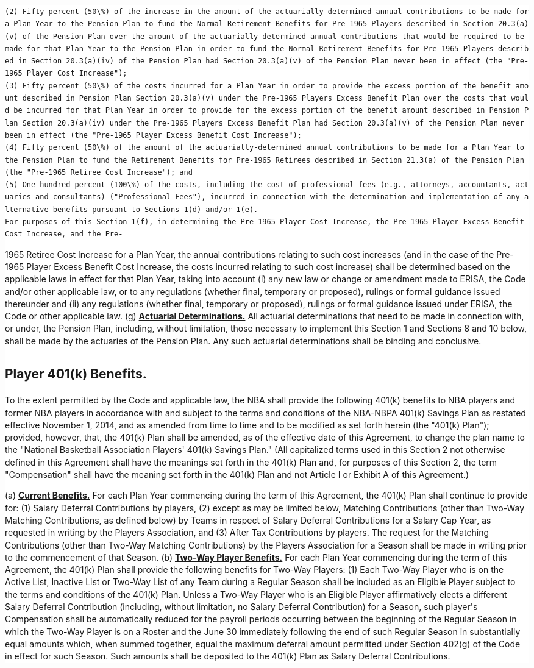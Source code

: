     (2) Fifty percent (50\%) of the increase in the amount of the actuarially-determined annual contributions to be made for a Plan Year to the Pension Plan to fund the Normal Retirement Benefits for Pre-1965 Players described in Section 20.3(a)(v) of the Pension Plan over the amount of the actuarially determined annual contributions that would be required to be made for that Plan Year to the Pension Plan in order to fund the Normal Retirement Benefits for Pre-1965 Players described in Section 20.3(a)(iv) of the Pension Plan had Section 20.3(a)(v) of the Pension Plan never been in effect (the "Pre-1965 Player Cost Increase");
    (3) Fifty percent (50\%) of the costs incurred for a Plan Year in order to provide the excess portion of the benefit amount described in Pension Plan Section 20.3(a)(v) under the Pre-1965 Players Excess Benefit Plan over the costs that would be incurred for that Plan Year in order to provide for the excess portion of the benefit amount described in Pension Plan Section 20.3(a)(iv) under the Pre-1965 Players Excess Benefit Plan had Section 20.3(a)(v) of the Pension Plan never been in effect (the "Pre-1965 Player Excess Benefit Cost Increase");
    (4) Fifty percent (50\%) of the amount of the actuarially-determined annual contributions to be made for a Plan Year to the Pension Plan to fund the Retirement Benefits for Pre-1965 Retirees described in Section 21.3(a) of the Pension Plan (the "Pre-1965 Retiree Cost Increase"); and
    (5) One hundred percent (100\%) of the costs, including the cost of professional fees (e.g., attorneys, accountants, actuaries and consultants) ("Professional Fees"), incurred in connection with the determination and implementation of any alternative benefits pursuant to Sections 1(d) and/or 1(e).
    For purposes of this Section 1(f), in determining the Pre-1965 Player Cost Increase, the Pre-1965 Player Excess Benefit Cost Increase, and the Pre-
1965 Retiree Cost Increase for a Plan Year, the annual contributions relating to such cost increases (and in the case of the Pre-1965 Player Excess Benefit Cost Increase, the costs incurred relating to such cost increase) shall be determined based on the applicable laws in effect for that Plan Year, taking into account (i) any new law or change or amendment made to ERISA, the Code and/or other applicable law, or to any regulations (whether final, temporary or proposed), rulings or formal guidance issued thereunder and (ii) any regulations (whether final, temporary or proposed), rulings or formal guidance issued under ERISA, the Code or other applicable law.
(g) <u>**Actuarial Determinations.**</u> All actuarial determinations that need to be made in connection with, or under, the Pension Plan, including, without limitation, those necessary to implement this Section 1 and Sections 8 and 10 below, shall be made by the actuaries of the Pension Plan. Any such actuarial determinations shall be binding and conclusive.

## Player 401(k) Benefits.

To the extent permitted by the Code and applicable law, the NBA shall provide the following 401(k) benefits to NBA players and former NBA players in accordance with and subject to the terms and conditions of the NBA-NBPA 401(k) Savings Plan as restated effective November 1, 2014, and as amended from time to time and to be modified as set forth herein (the "401(k) Plan"); provided, however, that, the 401(k) Plan shall be amended, as of the effective date of this Agreement, to change the plan name to the "National Basketball Association Players' 401(k) Savings Plan." (All capitalized terms used in this Section 2 not otherwise defined in this Agreement shall have the meanings set forth in the 401(k) Plan and, for purposes of this Section 2, the term "Compensation" shall have the meaning set forth in the 401(k) Plan and not Article I or Exhibit A of this Agreement.)

(a) <u>**Current Benefits.**</u> For each Plan Year commencing during the term of this Agreement, the 401(k) Plan shall continue to provide for: (1) Salary Deferral Contributions by players, (2) except as may be limited below, Matching Contributions (other than Two-Way Matching Contributions, as defined below) by Teams in respect of Salary Deferral Contributions for a Salary Cap Year, as requested in writing by the Players Association, and (3) After Tax Contributions by players. The request for the Matching Contributions (other than Two-Way Matching Contributions) by the Players Association for a Season shall be made in writing prior to the commencement of that Season.
(b) <u>**Two-Way Player Benefits.**</u> For each Plan Year commencing during the term of this Agreement, the 401(k) Plan shall provide the following benefits for Two-Way Players:
    (1) Each Two-Way Player who is on the Active List, Inactive List or Two-Way List of any Team during a Regular Season shall be included as an Eligible Player subject to the terms and conditions of the 401(k) Plan. Unless a Two-Way Player who is an Eligible Player affirmatively elects a different Salary Deferral Contribution (including, without limitation, no Salary Deferral Contribution) for a Season, such player's Compensation shall be automatically reduced for the payroll periods occurring between the beginning of the Regular Season in which the Two-Way Player is on a Roster and the June 30 immediately following the end of such Regular Season in substantially equal amounts which, when summed together, equal the maximum deferral amount permitted under Section 402(g) of the Code in effect for such Season. Such amounts shall be deposited to the 401(k) Plan as Salary Deferral Contributions.